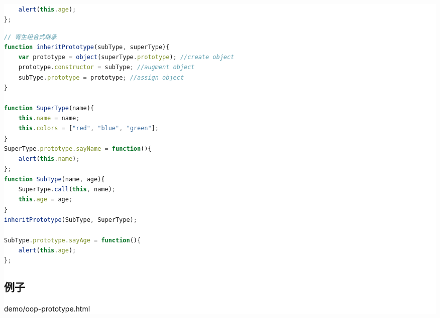 ```js
	alert(this.age);
};
```

```js
// 寄生组合式继承
function inheritPrototype(subType, superType){
	var prototype = object(superType.prototype); //create object
	prototype.constructor = subType; //augment object
	subType.prototype = prototype; //assign object
}

function SuperType(name){
	this.name = name;
	this.colors = ["red", "blue", "green"];
}
SuperType.prototype.sayName = function(){
	alert(this.name);
};
function SubType(name, age){
	SuperType.call(this, name);
	this.age = age;
}
inheritPrototype(SubType, SuperType);

SubType.prototype.sayAge = function(){
	alert(this.age);
};
```

## 例子

demo/oop-prototype.html